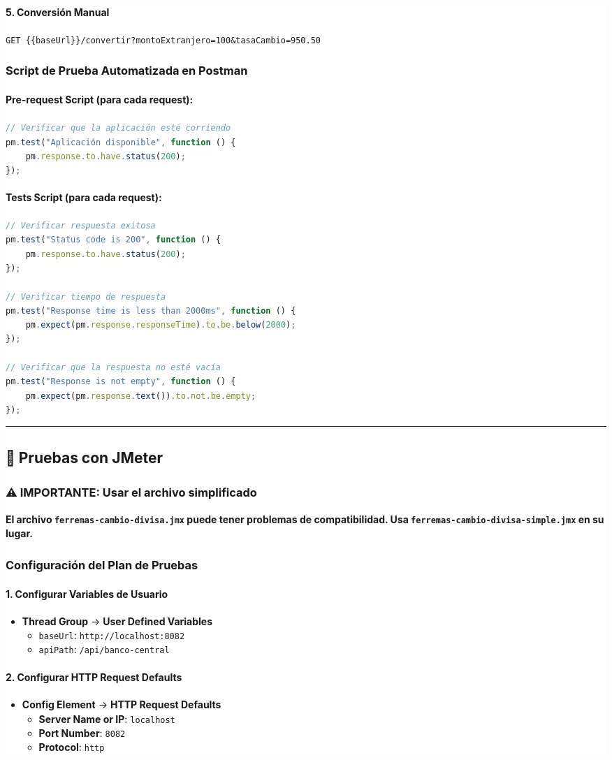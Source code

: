 #### 5. Conversión Manual
```
GET {{baseUrl}}/convertir?montoExtranjero=100&tasaCambio=950.50
```

### Script de Prueba Automatizada en Postman

#### Pre-request Script (para cada request):
```javascript
// Verificar que la aplicación esté corriendo
pm.test("Aplicación disponible", function () {
    pm.response.to.have.status(200);
});
```

#### Tests Script (para cada request):
```javascript
// Verificar respuesta exitosa
pm.test("Status code is 200", function () {
    pm.response.to.have.status(200);
});

// Verificar tiempo de respuesta
pm.test("Response time is less than 2000ms", function () {
    pm.expect(pm.response.responseTime).to.be.below(2000);
});

// Verificar que la respuesta no esté vacía
pm.test("Response is not empty", function () {
    pm.expect(pm.response.text()).to.not.be.empty;
});
```

---

## 🔧 Pruebas con JMeter

### ⚠️ IMPORTANTE: Usar el archivo simplificado

**El archivo `ferremas-cambio-divisa.jmx` puede tener problemas de compatibilidad. Usa `ferremas-cambio-divisa-simple.jmx` en su lugar.**

### Configuración del Plan de Pruebas

#### 1. Configurar Variables de Usuario
- **Thread Group** → **User Defined Variables**
  - `baseUrl`: `http://localhost:8082`
  - `apiPath`: `/api/banco-central`

#### 2. Configurar HTTP Request Defaults
- **Config Element** → **HTTP Request Defaults**
  - **Server Name or IP**: `localhost`
  - **Port Number**: `8082`
  - **Protocol**: `http`
